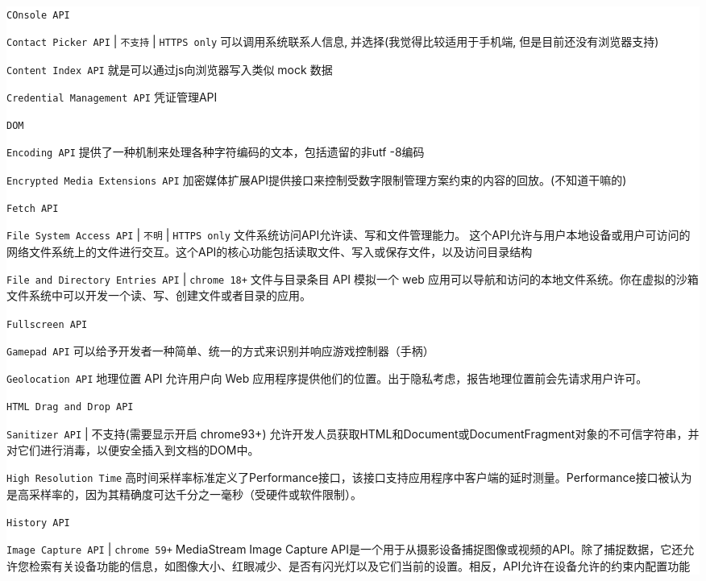 `COnsole API`


`Contact Picker API` | `不支持` | `HTTPS only`
可以调用系统联系人信息, 并选择(我觉得比较适用于手机端, 但是目前还没有浏览器支持)


`Content Index API`
就是可以通过js向浏览器写入类似 mock 数据


`Credential Management API`
凭证管理API


`DOM`


`Encoding API`
提供了一种机制来处理各种字符编码的文本，包括遗留的非utf -8编码


`Encrypted Media Extensions API`
加密媒体扩展API提供接口来控制受数字限制管理方案约束的内容的回放。(不知道干嘛的)


`Fetch API`


`File System Access API` | `不明` | `HTTPS only`
文件系统访问API允许读、写和文件管理能力。
这个API允许与用户本地设备或用户可访问的网络文件系统上的文件进行交互。这个API的核心功能包括读取文件、写入或保存文件，以及访问目录结构


`File and Directory Entries API` | `chrome 18+` 
文件与目录条目 API 模拟一个 web 应用可以导航和访问的本地文件系统。你在虚拟的沙箱文件系统中可以开发一个读、写、创建文件或者目录的应用。


`Fullscreen API`


`Gamepad API`
可以给予开发者一种简单、统一的方式来识别并响应游戏控制器（手柄）


`Geolocation API`
地理位置 API 允许用户向 Web 应用程序提供他们的位置。出于隐私考虑，报告地理位置前会先请求用户许可。


`HTML Drag and Drop API`


`Sanitizer API` | 不支持(需要显示开启 chrome93+)
允许开发人员获取HTML和Document或DocumentFragment对象的不可信字符串，并对它们进行消毒，以便安全插入到文档的DOM中。


`High Resolution Time`
高时间采样率标准定义了Performance接口，该接口支持应用程序中客户端的延时测量。Performance接口被认为是高采样率的，因为其精确度可达千分之一毫秒（受硬件或软件限制）。


`History API`


`Image Capture API` | `chrome 59+`
MediaStream Image Capture API是一个用于从摄影设备捕捉图像或视频的API。除了捕捉数据，它还允许您检索有关设备功能的信息，如图像大小、红眼减少、是否有闪光灯以及它们当前的设置。相反，API允许在设备允许的约束内配置功能
